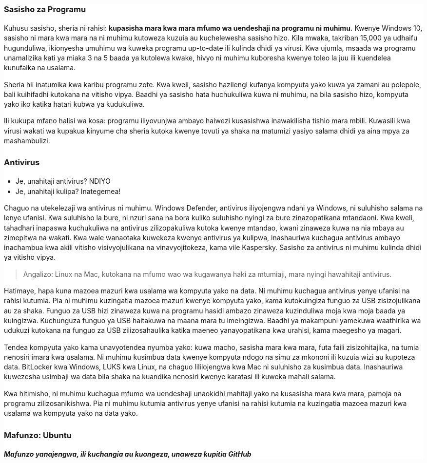 ### Sasisho za Programu

Kuhusu sasisho, sheria ni rahisi: **kupasisha mara kwa mara mfumo wa uendeshaji na programu ni muhimu.**
Kwenye Windows 10, sasisho ni mara kwa mara na ni muhimu kutoweza kuzuia au kuchelewesha sasisho hizo. Kila mwaka, takriban 15,000 ya udhaifu hugunduliwa, ikionyesha umuhimu wa kuweka programu up-to-date ili kulinda dhidi ya virusi. Kwa ujumla, msaada wa programu unamalizika kati ya miaka 3 na 5 baada ya kutolewa kwake, hivyo ni muhimu kuboresha kwenye toleo la juu ili kuendelea kunufaika na usalama.

Sheria hii inatumika kwa karibu programu zote. Kwa kweli, sasisho hazilengi kufanya kompyuta yako kuwa ya zamani au polepole, bali kuihifadhi kutokana na vitisho vipya. Baadhi ya sasisho hata huchukuliwa kuwa ni muhimu, na bila sasisho hizo, kompyuta yako iko katika hatari kubwa ya kudukuliwa.

Ili kukupa mfano halisi wa kosa: programu iliyovunjwa ambayo haiwezi kusasishwa inawakilisha tishio mara mbili. Kuwasili kwa virusi wakati wa kupakua kinyume cha sheria kutoka kwenye tovuti ya shaka na matumizi yasiyo salama dhidi ya aina mpya za mashambulizi.

### Antivirus

- Je, unahitaji antivirus? NDIYO
- Je, unahitaji kulipa? Inategemea!

Chaguo na utekelezaji wa antivirus ni muhimu. Windows Defender, antivirus iliyojengwa ndani ya Windows, ni suluhisho salama na lenye ufanisi. Kwa suluhisho la bure, ni nzuri sana na bora kuliko suluhisho nyingi za bure zinazopatikana mtandaoni. Kwa kweli, tahadhari inapaswa kuchukuliwa na antivirus zilizopakuliwa kutoka kwenye mtandao, kwani zinaweza kuwa na nia mbaya au zimepitwa na wakati.
Kwa wale wanaotaka kuwekeza kwenye antivirus ya kulipwa, inashauriwa kuchagua antivirus ambayo inachambua kwa akili vitisho visivyojulikana na vinavyojitokeza, kama vile Kaspersky. Sasisho za antivirus ni muhimu kulinda dhidi ya vitisho vipya.

> Angalizo: Linux na Mac, kutokana na mfumo wao wa kugawanya haki za mtumiaji, mara nyingi hawahitaji antivirus.

Hatimaye, hapa kuna mazoea mazuri kwa usalama wa kompyuta yako na data. Ni muhimu kuchagua antivirus yenye ufanisi na rahisi kutumia. Pia ni muhimu kuzingatia mazoea mazuri kwenye kompyuta yako, kama kutokuingiza funguo za USB zisizojulikana au za shaka. Funguo za USB hizi zinaweza kuwa na programu hasidi ambazo zinaweza kuzinduliwa moja kwa moja baada ya kuingizwa. Kuchunguza funguo ya USB haitakuwa na maana mara tu imeingizwa. Baadhi ya makampuni yamekuwa waathirika wa udukuzi kutokana na funguo za USB zilizosahaulika katika maeneo yanayopatikana kwa urahisi, kama maegesho ya magari.

Tendea kompyuta yako kama unavyotendea nyumba yako: kuwa macho, sasisha mara kwa mara, futa faili zisizohitajika, na tumia nenosiri imara kwa usalama. Ni muhimu kusimbua data kwenye kompyuta ndogo na simu za mkononi ili kuzuia wizi au kupoteza data. BitLocker kwa Windows, LUKS kwa Linux, na chaguo lililojengwa kwa Mac ni suluhisho za kusimbua data. Inashauriwa kuwezesha usimbaji wa data bila shaka na kuandika nenosiri kwenye karatasi ili kuweka mahali salama.

Kwa hitimisho, ni muhimu kuchagua mfumo wa uendeshaji unaokidhi mahitaji yako na kusasisha mara kwa mara, pamoja na programu zilizosanikishwa. Pia ni muhimu kutumia antivirus yenye ufanisi na rahisi kutumia na kuzingatia mazoea mazuri kwa usalama wa kompyuta yako na data yako.

### Mafunzo: Ubuntu

**_Mafunzo yanajengwa, ili kuchangia au kuongeza, unaweza kupitia GitHub_**
